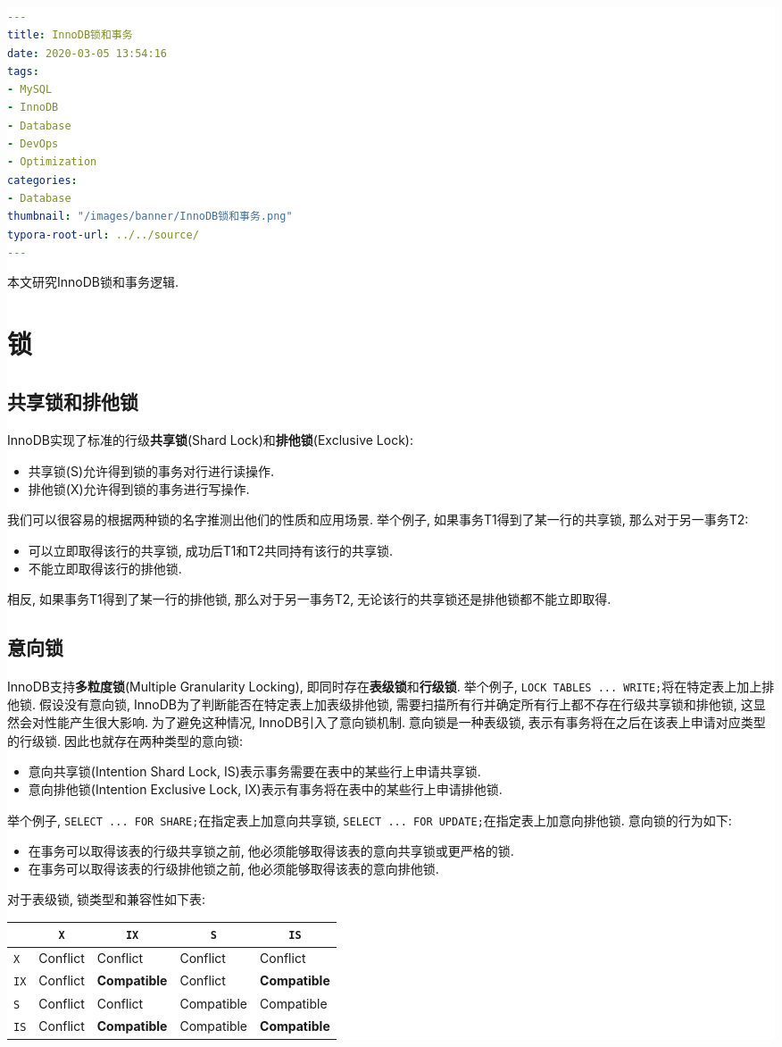 ```yaml
---
title: InnoDB锁和事务
date: 2020-03-05 13:54:16
tags:
- MySQL
- InnoDB
- Database
- DevOps
- Optimization
categories:
- Database
thumbnail: "/images/banner/InnoDB锁和事务.png"
typora-root-url: ../../source/
---
```


本文研究InnoDB锁和事务逻辑.

# 锁

## 共享锁和排他锁

InnoDB实现了标准的行级**共享锁**(Shard Lock)和**排他锁**(Exclusive Lock):

- 共享锁(S)允许得到锁的事务对行进行读操作.
- 排他锁(X)允许得到锁的事务进行写操作. 

我们可以很容易的根据两种锁的名字推测出他们的性质和应用场景. 举个例子, 如果事务T1得到了某一行的共享锁, 那么对于另一事务T2:

- 可以立即取得该行的共享锁, 成功后T1和T2共同持有该行的共享锁.
- 不能立即取得该行的排他锁.

相反, 如果事务T1得到了某一行的排他锁, 那么对于另一事务T2, 无论该行的共享锁还是排他锁都不能立即取得.

## 意向锁

InnoDB支持**多粒度锁**(Multiple Granularity Locking), 即同时存在**表级锁**和**行级锁**. 举个例子, `LOCK TABLES ... WRITE;`将在特定表上加上排他锁. 假设没有意向锁, InnoDB为了判断能否在特定表上加表级排他锁, 需要扫描所有行并确定所有行上都不存在行级共享锁和排他锁, 这显然会对性能产生很大影响. 为了避免这种情况, InnoDB引入了意向锁机制. 意向锁是一种表级锁, 表示有事务将在之后在该表上申请对应类型的行级锁. 因此也就存在两种类型的意向锁:

- 意向共享锁(Intention Shard Lock, IS)表示事务需要在表中的某些行上申请共享锁.
- 意向排他锁(Intention Exclusive Lock, IX)表示有事务将在表中的某些行上申请排他锁.

举个例子, `SELECT ... FOR SHARE;`在指定表上加意向共享锁, `SELECT ... FOR UPDATE;`在指定表上加意向排他锁. 意向锁的行为如下:

- 在事务可以取得该表的行级共享锁之前, 他必须能够取得该表的意向共享锁或更严格的锁.
- 在事务可以取得该表的行级排他锁之前, 他必须能够取得该表的意向排他锁.

对于表级锁, 锁类型和兼容性如下表:

|      | `X`      | `IX`           | `S`        | `IS`           |
| ---- | -------- | -------------- | ---------- | -------------- |
| `X`  | Conflict | Conflict       | Conflict   | Conflict       |
| `IX` | Conflict | **Compatible** | Conflict   | **Compatible** |
| `S`  | Conflict | Conflict       | Compatible | Compatible     |
| `IS` | Conflict | **Compatible** | Compatible | **Compatible** |

